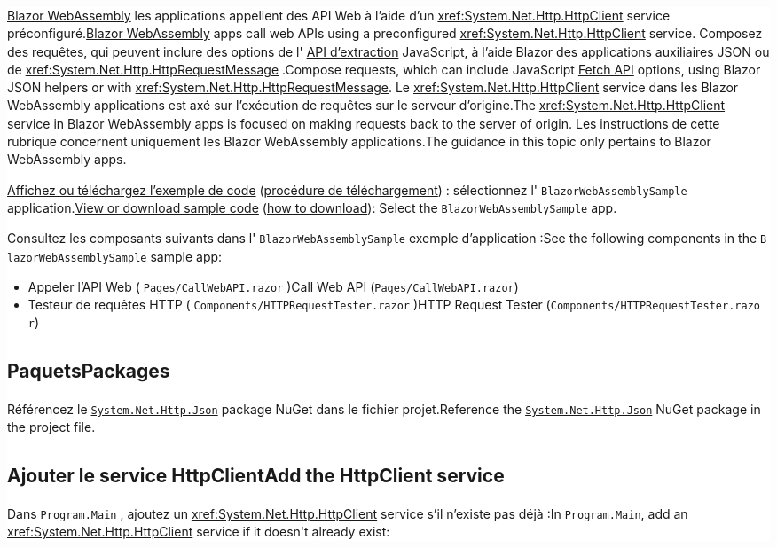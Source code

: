 <span data-ttu-id="9a2b6-108">[Blazor WebAssembly](xref:blazor/hosting-models#blazor-webassembly) les applications appellent des API Web à l’aide d’un <xref:System.Net.Http.HttpClient> service préconfiguré.</span><span class="sxs-lookup"><span data-stu-id="9a2b6-108">[Blazor WebAssembly](xref:blazor/hosting-models#blazor-webassembly) apps call web APIs using a preconfigured <xref:System.Net.Http.HttpClient> service.</span></span> <span data-ttu-id="9a2b6-109">Composez des requêtes, qui peuvent inclure des options de l' [API d’extraction](https://developer.mozilla.org/docs/Web/API/Fetch_API) JavaScript, à l’aide Blazor des applications auxiliaires JSON ou de <xref:System.Net.Http.HttpRequestMessage> .</span><span class="sxs-lookup"><span data-stu-id="9a2b6-109">Compose requests, which can include JavaScript [Fetch API](https://developer.mozilla.org/docs/Web/API/Fetch_API) options, using Blazor JSON helpers or with <xref:System.Net.Http.HttpRequestMessage>.</span></span> <span data-ttu-id="9a2b6-110">Le <xref:System.Net.Http.HttpClient> service dans les Blazor WebAssembly applications est axé sur l’exécution de requêtes sur le serveur d’origine.</span><span class="sxs-lookup"><span data-stu-id="9a2b6-110">The <xref:System.Net.Http.HttpClient> service in Blazor WebAssembly apps is focused on making requests back to the server of origin.</span></span> <span data-ttu-id="9a2b6-111">Les instructions de cette rubrique concernent uniquement les Blazor WebAssembly applications.</span><span class="sxs-lookup"><span data-stu-id="9a2b6-111">The guidance in this topic only pertains to Blazor WebAssembly apps.</span></span>

<span data-ttu-id="9a2b6-112">[Affichez ou téléchargez l’exemple de code](https://github.com/dotnet/AspNetCore.Docs/tree/master/aspnetcore/blazor/common/samples/) ([procédure de téléchargement](xref:index#how-to-download-a-sample)) : sélectionnez l' `BlazorWebAssemblySample` application.</span><span class="sxs-lookup"><span data-stu-id="9a2b6-112">[View or download sample code](https://github.com/dotnet/AspNetCore.Docs/tree/master/aspnetcore/blazor/common/samples/) ([how to download](xref:index#how-to-download-a-sample)): Select the `BlazorWebAssemblySample` app.</span></span>

<span data-ttu-id="9a2b6-113">Consultez les composants suivants dans l' `BlazorWebAssemblySample` exemple d’application :</span><span class="sxs-lookup"><span data-stu-id="9a2b6-113">See the following components in the `BlazorWebAssemblySample` sample app:</span></span>

* <span data-ttu-id="9a2b6-114">Appeler l’API Web ( `Pages/CallWebAPI.razor` )</span><span class="sxs-lookup"><span data-stu-id="9a2b6-114">Call Web API (`Pages/CallWebAPI.razor`)</span></span>
* <span data-ttu-id="9a2b6-115">Testeur de requêtes HTTP ( `Components/HTTPRequestTester.razor` )</span><span class="sxs-lookup"><span data-stu-id="9a2b6-115">HTTP Request Tester (`Components/HTTPRequestTester.razor`)</span></span>

## <a name="packages"></a><span data-ttu-id="9a2b6-116">Paquets</span><span class="sxs-lookup"><span data-stu-id="9a2b6-116">Packages</span></span>

<span data-ttu-id="9a2b6-117">Référencez le [`System.Net.Http.Json`](https://www.nuget.org/packages/System.Net.Http.Json) package NuGet dans le fichier projet.</span><span class="sxs-lookup"><span data-stu-id="9a2b6-117">Reference the [`System.Net.Http.Json`](https://www.nuget.org/packages/System.Net.Http.Json) NuGet package in the project file.</span></span>

## <a name="add-the-httpclient-service"></a><span data-ttu-id="9a2b6-118">Ajouter le service HttpClient</span><span class="sxs-lookup"><span data-stu-id="9a2b6-118">Add the HttpClient service</span></span>

<span data-ttu-id="9a2b6-119">Dans `Program.Main` , ajoutez un <xref:System.Net.Http.HttpClient> service s’il n’existe pas déjà :</span><span class="sxs-lookup"><span data-stu-id="9a2b6-119">In `Program.Main`, add an <xref:System.Net.Http.HttpClient> service if it doesn't already exist:</span></span>
